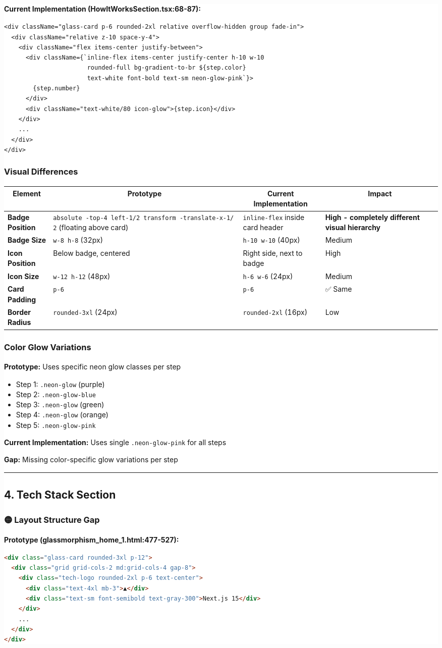 **Current Implementation (HowItWorksSection.tsx:68-87):**
```tsx
<div className="glass-card p-6 rounded-2xl relative overflow-hidden group fade-in">
  <div className="relative z-10 space-y-4">
    <div className="flex items-center justify-between">
      <div className={`inline-flex items-center justify-center h-10 w-10
                       rounded-full bg-gradient-to-br ${step.color}
                       text-white font-bold text-sm neon-glow-pink`}>
        {step.number}
      </div>
      <div className="text-white/80 icon-glow">{step.icon}</div>
    </div>
    ...
  </div>
</div>
```

### Visual Differences

| Element | Prototype | Current Implementation | Impact |
|---------|-----------|----------------------|--------|
| **Badge Position** | `absolute -top-4 left-1/2 transform -translate-x-1/2` (floating above card) | `inline-flex` inside card header | **High - completely different visual hierarchy** |
| **Badge Size** | `w-8 h-8` (32px) | `h-10 w-10` (40px) | Medium |
| **Icon Position** | Below badge, centered | Right side, next to badge | High |
| **Icon Size** | `w-12 h-12` (48px) | `h-6 w-6` (24px) | Medium |
| **Card Padding** | `p-6` | `p-6` | ✅ Same |
| **Border Radius** | `rounded-3xl` (24px) | `rounded-2xl` (16px) | Low |

### Color Glow Variations

**Prototype:** Uses specific neon glow classes per step
- Step 1: `.neon-glow` (purple)
- Step 2: `.neon-glow-blue`
- Step 3: `.neon-glow` (green)
- Step 4: `.neon-glow` (orange)
- Step 5: `.neon-glow-pink`

**Current Implementation:** Uses single `.neon-glow-pink` for all steps

**Gap:** Missing color-specific glow variations per step

---

## 4. Tech Stack Section

### 🟡 Layout Structure Gap

**Prototype (glassmorphism_home_1.html:477-527):**
```html
<div class="glass-card rounded-3xl p-12">
  <div class="grid grid-cols-2 md:grid-cols-4 gap-8">
    <div class="tech-logo rounded-2xl p-6 text-center">
      <div class="text-4xl mb-3">▲</div>
      <div class="text-sm font-semibold text-gray-300">Next.js 15</div>
    </div>
    ...
  </div>
</div>
```
